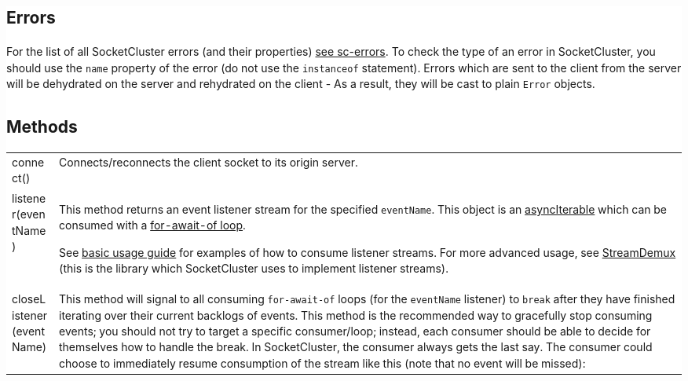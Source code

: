 ## Errors

<p>
  For the list of all SocketCluster errors (and their properties) <a href="https://github.com/SocketCluster/sc-errors/blob/master/index.js">see sc-errors</a>.
  To check the type of an error in SocketCluster, you should use the <code>name</code> property of the error (do not use the <code>instanceof</code> statement).
  Errors which are sent to the client from the server will be dehydrated on the server and rehydrated on the client - As a result, they will be cast
  to plain <code>Error</code> objects.
</p>

## Methods

<table>
  <tr>
    <td>
      connect()
    </td>
    <td>
      Connects/reconnects the client socket to its origin server.
    </td>
  </tr>
  <tr>
    <td>
      listener(eventName)
    </td>
    <td>
      <p>
        This method returns an event listener stream for the specified <code>eventName</code>. This object is an <a href="https://jakearchibald.com/2017/async-iterators-and-generators/">asyncIterable</a> which can be consumed with a <a href="https://developer.mozilla.org/en-US/docs/Web/JavaScript/Reference/Statements/for-await...of">for-await-of loop</a>.
      </p>
      <p>
        See <a href="/docs/basic-usage">basic usage guide</a> for examples of how to consume listener streams. For more advanced usage, see <a href="https://github.com/SocketCluster/stream-demux#usage">StreamDemux</a> (this is the library which SocketCluster uses to implement listener streams).
      </p>
    </td>
  </tr>
  <tr>
    <td>
      closeListener(eventName)
    </td>
    <td>
      This method will signal to all consuming <code>for-await-of</code> loops (for the <code>eventName</code> listener) to <code>break</code> after they have finished iterating over their current backlogs of events.
      This method is the recommended way to gracefully stop consuming events; you should not try to target a specific consumer/loop; instead, each consumer should be able to decide for themselves how to handle the break. In SocketCluster, the consumer always gets the last say. The consumer could choose to immediately resume consumption of the stream like this (note that no event will be missed):
